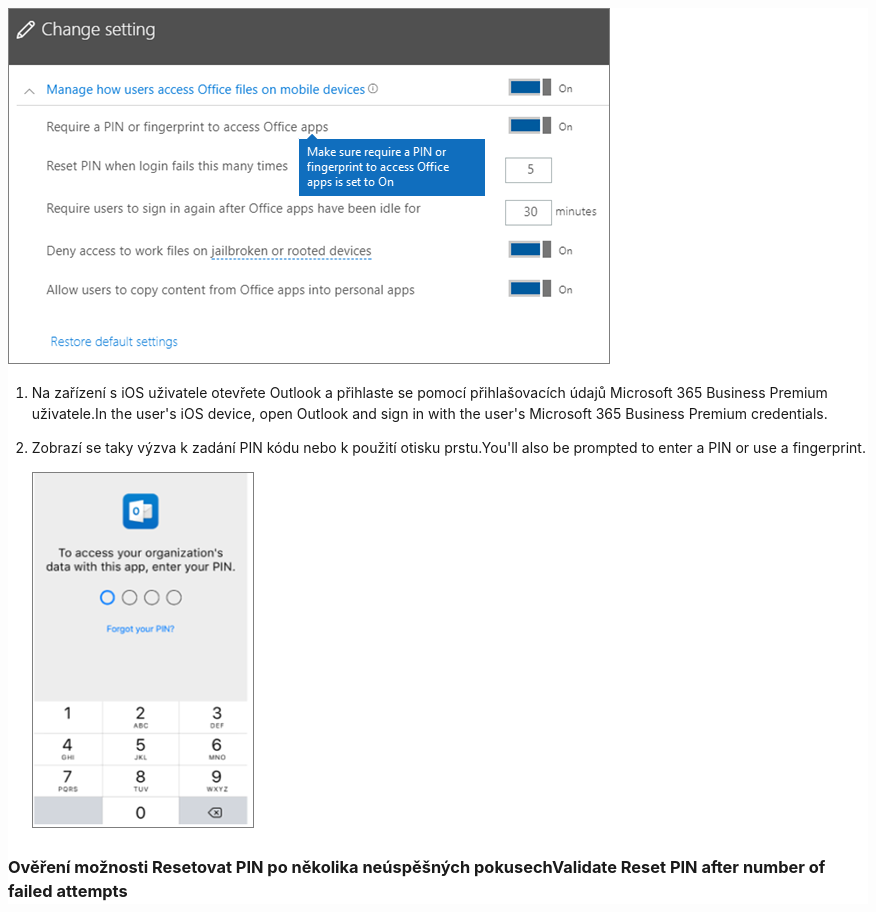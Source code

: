 ![Ujistěte se, že je možnost Vyžadovat PIN kód nebo otisk prstu pro přístup Office aplikace nastavená na Hodnotu Zapnout.](../media/f37eb5b2-7e26-49fb-9bd6-d955d196bacf.png)
  
1. <span data-ttu-id="e4d4f-167">Na zařízení s iOS uživatele otevřete Outlook a přihlaste se pomocí přihlašovacích údajů Microsoft 365 Business Premium uživatele.</span><span class="sxs-lookup"><span data-stu-id="e4d4f-167">In the user's iOS device, open Outlook and sign in with the user's Microsoft 365 Business Premium credentials.</span></span>
    
2. <span data-ttu-id="e4d4f-168">Zobrazí se taky výzva k zadání PIN kódu nebo k použití otisku prstu.</span><span class="sxs-lookup"><span data-stu-id="e4d4f-168">You'll also be prompted to enter a PIN or use a fingerprint.</span></span>
    
    ![Enter a PIN on your IOS device to access Office apps.](../media/06fc5cf3-9f19-4090-b23c-14bb59805b7a.png)
  
### <a name="validate-reset-pin-after-number-of-failed-attempts"></a><span data-ttu-id="e4d4f-170">Ověření možnosti Resetovat PIN po několika neúspěšných pokusech</span><span class="sxs-lookup"><span data-stu-id="e4d4f-170">Validate Reset PIN after number of failed attempts</span></span>
